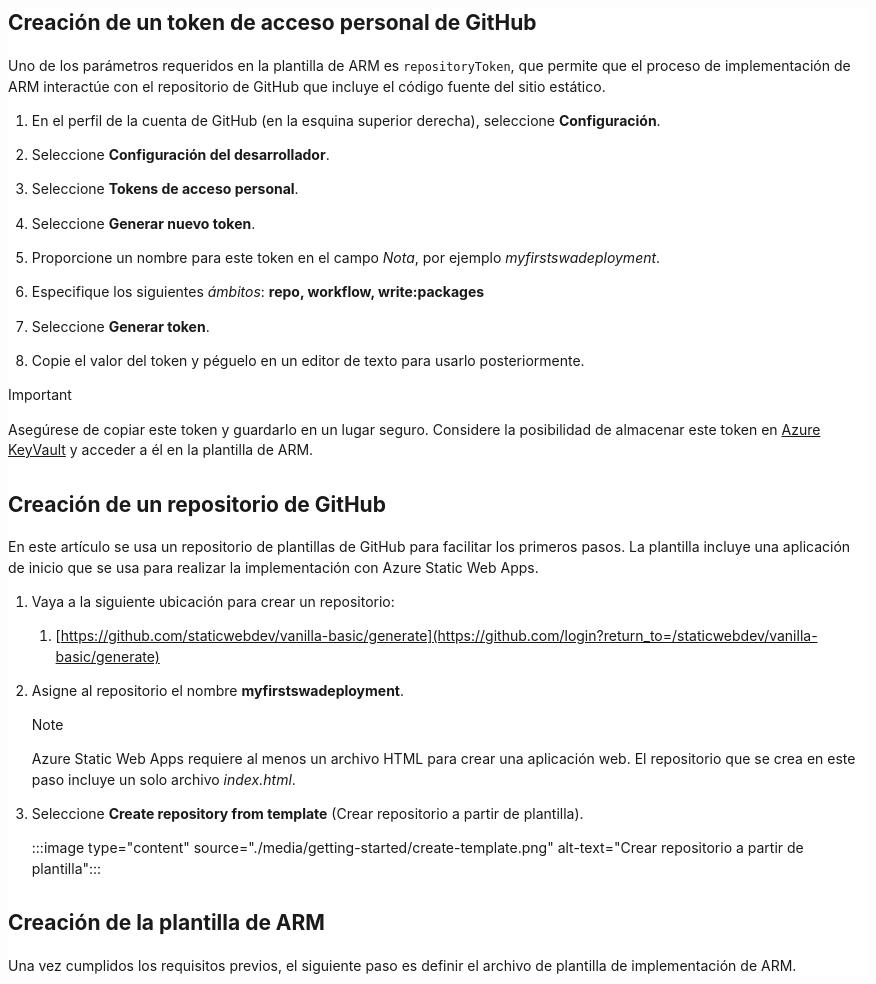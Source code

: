 ## <a name="create-a-github-personal-access-token"></a>Creación de un token de acceso personal de GitHub

Uno de los parámetros requeridos en la plantilla de ARM es `repositoryToken`, que permite que el proceso de implementación de ARM interactúe con el repositorio de GitHub que incluye el código fuente del sitio estático. 

1. En el perfil de la cuenta de GitHub (en la esquina superior derecha), seleccione **Configuración**.

1. Seleccione **Configuración del desarrollador**.

1. Seleccione **Tokens de acceso personal**.

1. Seleccione **Generar nuevo token**.

1. Proporcione un nombre para este token en el campo _Nota_, por ejemplo *myfirstswadeployment*.

1. Especifique los siguientes *ámbitos*: **repo, workflow, write:packages**

1. Seleccione **Generar token**.

1. Copie el valor del token y péguelo en un editor de texto para usarlo posteriormente.

> [!IMPORTANT]
> Asegúrese de copiar este token y guardarlo en un lugar seguro. Considere la posibilidad de almacenar este token en [Azure KeyVault](../azure-resource-manager/templates/template-tutorial-use-key-vault.md) y acceder a él en la plantilla de ARM.

## <a name="create-a-github-repo"></a>Creación de un repositorio de GitHub

En este artículo se usa un repositorio de plantillas de GitHub para facilitar los primeros pasos. La plantilla incluye una aplicación de inicio que se usa para realizar la implementación con Azure Static Web Apps.

1. Vaya a la siguiente ubicación para crear un repositorio:
    1. [https://github.com/staticwebdev/vanilla-basic/generate](https://github.com/login?return_to=/staticwebdev/vanilla-basic/generate)

1. Asigne al repositorio el nombre **myfirstswadeployment**.

    > [!NOTE]
    > Azure Static Web Apps requiere al menos un archivo HTML para crear una aplicación web. El repositorio que se crea en este paso incluye un solo archivo _index.html_.

1. Seleccione **Create repository from template** (Crear repositorio a partir de plantilla).

    :::image type="content" source="./media/getting-started/create-template.png" alt-text="Crear repositorio a partir de plantilla":::

## <a name="create-the-arm-template"></a>Creación de la plantilla de ARM

Una vez cumplidos los requisitos previos, el siguiente paso es definir el archivo de plantilla de implementación de ARM.

